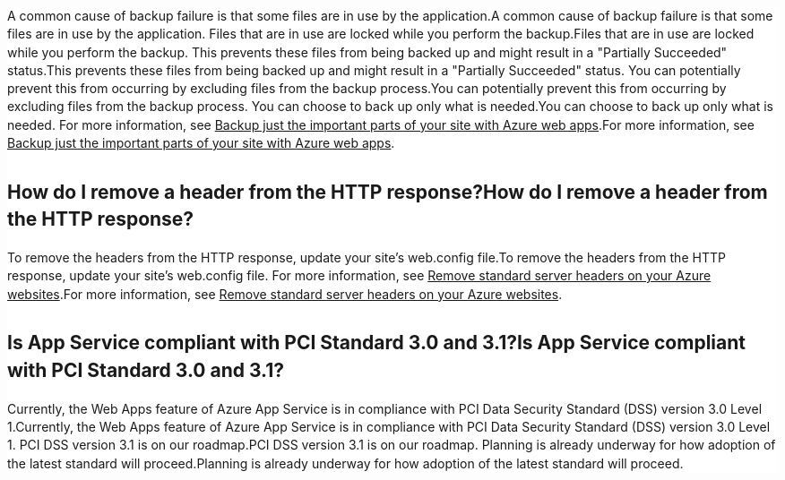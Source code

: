<span data-ttu-id="785db-161">A common cause of backup failure is that some files are in use by the application.</span><span class="sxs-lookup"><span data-stu-id="785db-161">A common cause of backup failure is that some files are in use by the application.</span></span> <span data-ttu-id="785db-162">Files that are in use are locked while you perform the backup.</span><span class="sxs-lookup"><span data-stu-id="785db-162">Files that are in use are locked while you perform the backup.</span></span> <span data-ttu-id="785db-163">This prevents these files from being backed up and might result in a "Partially Succeeded" status.</span><span class="sxs-lookup"><span data-stu-id="785db-163">This prevents these files from being backed up and might result in a "Partially Succeeded" status.</span></span> <span data-ttu-id="785db-164">You can potentially prevent this from occurring by excluding files from the backup process.</span><span class="sxs-lookup"><span data-stu-id="785db-164">You can potentially prevent this from occurring by excluding files from the backup process.</span></span> <span data-ttu-id="785db-165">You can choose to back up only what is needed.</span><span class="sxs-lookup"><span data-stu-id="785db-165">You can choose to back up only what is needed.</span></span> <span data-ttu-id="785db-166">For more information, see [Backup just the important parts of your site with Azure web apps](http://zainrizvi.io/blog/creating-partial-backups-of-your-site-with-azure-web-apps/).</span><span class="sxs-lookup"><span data-stu-id="785db-166">For more information, see [Backup just the important parts of your site with Azure web apps](http://zainrizvi.io/blog/creating-partial-backups-of-your-site-with-azure-web-apps/).</span></span>

## <a name="how-do-i-remove-a-header-from-the-http-response"></a><span data-ttu-id="785db-167">How do I remove a header from the HTTP response?</span><span class="sxs-lookup"><span data-stu-id="785db-167">How do I remove a header from the HTTP response?</span></span>

<span data-ttu-id="785db-168">To remove the headers from the HTTP response, update your site’s web.config file.</span><span class="sxs-lookup"><span data-stu-id="785db-168">To remove the headers from the HTTP response, update your site’s web.config file.</span></span> <span data-ttu-id="785db-169">For more information, see [Remove standard server headers on your Azure websites](https://azure.microsoft.com/blog/removing-standard-server-headers-on-windows-azure-web-sites/).</span><span class="sxs-lookup"><span data-stu-id="785db-169">For more information, see [Remove standard server headers on your Azure websites](https://azure.microsoft.com/blog/removing-standard-server-headers-on-windows-azure-web-sites/).</span></span>

## <a name="is-app-service-compliant-with-pci-standard-30-and-31"></a><span data-ttu-id="785db-170">Is App Service compliant with PCI Standard 3.0 and 3.1?</span><span class="sxs-lookup"><span data-stu-id="785db-170">Is App Service compliant with PCI Standard 3.0 and 3.1?</span></span>

<span data-ttu-id="785db-171">Currently, the Web Apps feature of Azure App Service is in compliance with PCI Data Security Standard (DSS) version 3.0 Level 1.</span><span class="sxs-lookup"><span data-stu-id="785db-171">Currently, the Web Apps feature of Azure App Service is in compliance with PCI Data Security Standard (DSS) version 3.0 Level 1.</span></span> <span data-ttu-id="785db-172">PCI DSS version 3.1 is on our roadmap.</span><span class="sxs-lookup"><span data-stu-id="785db-172">PCI DSS version 3.1 is on our roadmap.</span></span> <span data-ttu-id="785db-173">Planning is already underway for how adoption of the latest standard will proceed.</span><span class="sxs-lookup"><span data-stu-id="785db-173">Planning is already underway for how adoption of the latest standard will proceed.</span></span>
